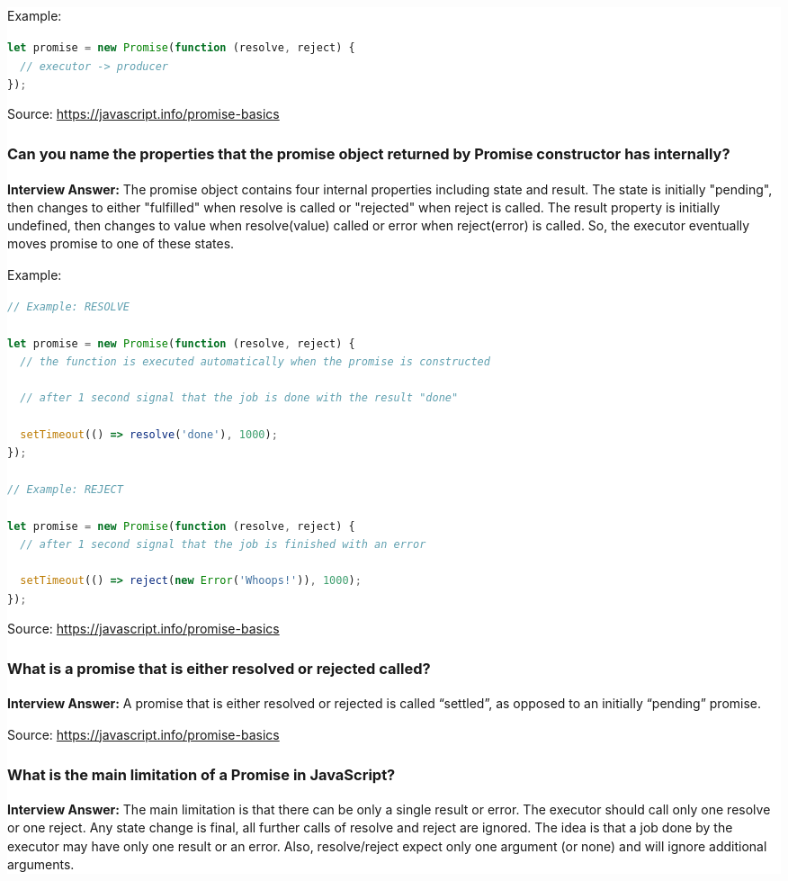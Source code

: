Example:

```js
let promise = new Promise(function (resolve, reject) {
  // executor -> producer
});
```

Source: <https://javascript.info/promise-basics>

### Can you name the properties that the promise object returned by Promise constructor has internally?

**Interview Answer:** The promise object contains four internal properties including state and result. The state is initially "pending", then changes to either "fulfilled" when resolve is called or "rejected" when reject is called. The result property is initially undefined, then changes to value when resolve(value) called or error when reject(error) is called. So, the executor eventually moves promise to one of these states.

Example:

```js
// Example: RESOLVE

let promise = new Promise(function (resolve, reject) {
  // the function is executed automatically when the promise is constructed

  // after 1 second signal that the job is done with the result "done"

  setTimeout(() => resolve('done'), 1000);
});

// Example: REJECT

let promise = new Promise(function (resolve, reject) {
  // after 1 second signal that the job is finished with an error

  setTimeout(() => reject(new Error('Whoops!')), 1000);
});
```

Source: <https://javascript.info/promise-basics>

### What is a promise that is either resolved or rejected called?

**Interview Answer:** A promise that is either resolved or rejected is called “settled”, as opposed to an initially “pending” promise.

Source: <https://javascript.info/promise-basics>

### What is the main limitation of a Promise in JavaScript?

**Interview Answer:** The main limitation is that there can be only a single result or error. The executor should call only one resolve or one reject. Any state change is final, all further calls of resolve and reject are ignored. The idea is that a job done by the executor may have only one result or an error. Also, resolve/reject expect only one argument (or none) and will ignore additional arguments.
